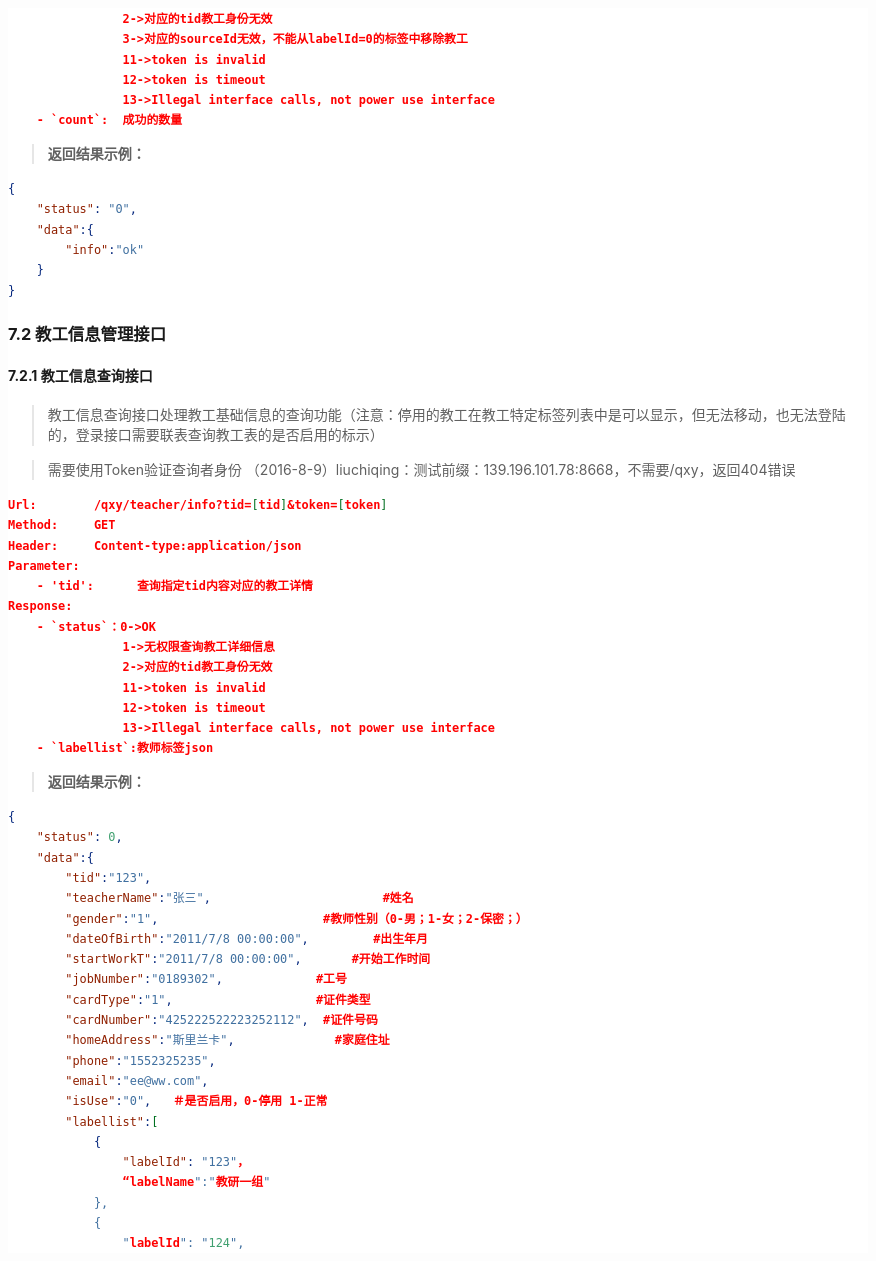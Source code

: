 ``` json
                2->对应的tid教工身份无效
                3->对应的sourceId无效，不能从labelId=0的标签中移除教工
                11->token is invalid
                12->token is timeout
                13->Illegal interface calls, not power use interface
    - `count`:  成功的数量
```
> **返回结果示例：**

``` json
{
    "status": "0",
	"data":{
		"info":"ok"
	}
}
```

### 7.2 教工信息管理接口
#### 7.2.1 教工信息查询接口

> 教工信息查询接口处理教工基础信息的查询功能（注意：停用的教工在教工特定标签列表中是可以显示，但无法移动，也无法登陆的，登录接口需要联表查询教工表的是否启用的标示）

> 需要使用Token验证查询者身份
> （2016-8-9）liuchiqing：测试前缀：139.196.101.78:8668，不需要/qxy，返回404错误
``` json
Url:        /qxy/teacher/info?tid=[tid]&token=[token]
Method:     GET
Header:     Content-type:application/json
Parameter:
    - 'tid':      查询指定tid内容对应的教工详情
Response:
    - `status`：0->OK 
                1->无权限查询教工详细信息
                2->对应的tid教工身份无效 
                11->token is invalid
                12->token is timeout
                13->Illegal interface calls, not power use interface
    - `labellist`:教师标签json
```
> **返回结果示例：**

``` json
{
    "status": 0,
    "data":{
        "tid":"123",
        "teacherName":"张三",                        #姓名
        "gender":"1",                       #教师性别（0-男；1-女；2-保密；）
        "dateOfBirth":"2011/7/8 00:00:00",         #出生年月
        "startWorkT":"2011/7/8 00:00:00",       #开始工作时间
        "jobNumber":"0189302",             #工号
        "cardType":"1",                    #证件类型
        "cardNumber":"425222522223252112",  #证件号码
        "homeAddress":"斯里兰卡",              #家庭住址
        "phone":"1552325235",
        "email":"ee@ww.com",
        "isUse":"0",   ＃是否启用，0-停用 1-正常
        "labellist":[
            {
                "labelId": "123"，
                “labelName":"教研一组"
            },
            {
                "labelId": "124",
```